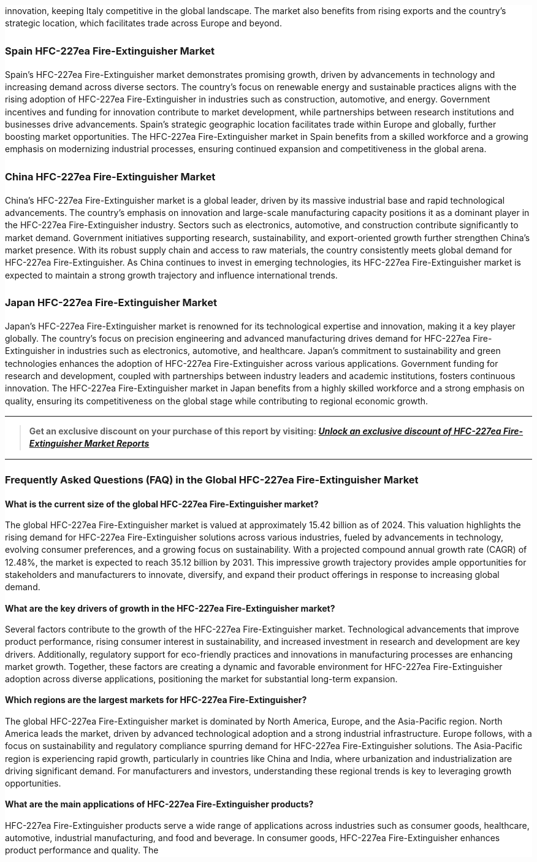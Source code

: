 innovation, keeping Italy competitive in the global landscape. The market also benefits from rising exports and the country&rsquo;s strategic location, which facilitates trade across Europe and beyond.</p><h3>Spain HFC-227ea Fire-Extinguisher Market</h3><p>Spain&rsquo;s HFC-227ea Fire-Extinguisher market demonstrates promising growth, driven by advancements in technology and increasing demand across diverse sectors. The country&rsquo;s focus on renewable energy and sustainable practices aligns with the rising adoption of HFC-227ea Fire-Extinguisher in industries such as construction, automotive, and energy. Government incentives and funding for innovation contribute to market development, while partnerships between research institutions and businesses drive advancements. Spain&rsquo;s strategic geographic location facilitates trade within Europe and globally, further boosting market opportunities. The HFC-227ea Fire-Extinguisher market in Spain benefits from a skilled workforce and a growing emphasis on modernizing industrial processes, ensuring continued expansion and competitiveness in the global arena.</p><h3>China HFC-227ea Fire-Extinguisher Market</h3><p>China&rsquo;s HFC-227ea Fire-Extinguisher market is a global leader, driven by its massive industrial base and rapid technological advancements. The country&rsquo;s emphasis on innovation and large-scale manufacturing capacity positions it as a dominant player in the HFC-227ea Fire-Extinguisher industry. Sectors such as electronics, automotive, and construction contribute significantly to market demand. Government initiatives supporting research, sustainability, and export-oriented growth further strengthen China&rsquo;s market presence. With its robust supply chain and access to raw materials, the country consistently meets global demand for HFC-227ea Fire-Extinguisher. As China continues to invest in emerging technologies, its HFC-227ea Fire-Extinguisher market is expected to maintain a strong growth trajectory and influence international trends.</p><h3>Japan HFC-227ea Fire-Extinguisher Market</h3><p>Japan&rsquo;s HFC-227ea Fire-Extinguisher market is renowned for its technological expertise and innovation, making it a key player globally. The country&rsquo;s focus on precision engineering and advanced manufacturing drives demand for HFC-227ea Fire-Extinguisher in industries such as electronics, automotive, and healthcare. Japan&rsquo;s commitment to sustainability and green technologies enhances the adoption of HFC-227ea Fire-Extinguisher across various applications. Government funding for research and development, coupled with partnerships between industry leaders and academic institutions, fosters continuous innovation. The HFC-227ea Fire-Extinguisher market in Japan benefits from a highly skilled workforce and a strong emphasis on quality, ensuring its competitiveness on the global stage while contributing to regional economic growth.</p><hr /><blockquote><p><strong>Get an exclusive discount on your purchase of this report by visiting: <em><a href="://marketresearchpulse.com/ask-for-discount/1659?utm_source=Github&amp;utm_medium=021">Unlock an exclusive discount of HFC-227ea Fire-Extinguisher Market Reports</a></em>&nbsp;</strong></p></blockquote><hr /><h3>Frequently Asked Questions (FAQ) in the Global HFC-227ea Fire-Extinguisher Market</h3><p><strong>What is the current size of the global HFC-227ea Fire-Extinguisher market?</strong></p><p>The global HFC-227ea Fire-Extinguisher market is valued at approximately 15.42 billion as of 2024. This valuation highlights the rising demand for HFC-227ea Fire-Extinguisher solutions across various industries, fueled by advancements in technology, evolving consumer preferences, and a growing focus on sustainability. With a projected compound annual growth rate (CAGR) of 12.48%, the market is expected to reach 35.12 billion by 2031. This impressive growth trajectory provides ample opportunities for stakeholders and manufacturers to innovate, diversify, and expand their product offerings in response to increasing global demand.</p><p><strong>What are the key drivers of growth in the HFC-227ea Fire-Extinguisher market?</strong></p><p>Several factors contribute to the growth of the HFC-227ea Fire-Extinguisher market. Technological advancements that improve product performance, rising consumer interest in sustainability, and increased investment in research and development are key drivers. Additionally, regulatory support for eco-friendly practices and innovations in manufacturing processes are enhancing market growth. Together, these factors are creating a dynamic and favorable environment for HFC-227ea Fire-Extinguisher adoption across diverse applications, positioning the market for substantial long-term expansion.</p><p><strong>Which regions are the largest markets for HFC-227ea Fire-Extinguisher?</strong></p><p>The global HFC-227ea Fire-Extinguisher market is dominated by North America, Europe, and the Asia-Pacific region. North America leads the market, driven by advanced technological adoption and a strong industrial infrastructure. Europe follows, with a focus on sustainability and regulatory compliance spurring demand for HFC-227ea Fire-Extinguisher solutions. The Asia-Pacific region is experiencing rapid growth, particularly in countries like China and India, where urbanization and industrialization are driving significant demand. For manufacturers and investors, understanding these regional trends is key to leveraging growth opportunities.</p><p><strong>What are the main applications of HFC-227ea Fire-Extinguisher products?</strong></p><p>HFC-227ea Fire-Extinguisher products serve a wide range of applications across industries such as consumer goods, healthcare, automotive, industrial manufacturing, and food and beverage. In consumer goods, HFC-227ea Fire-Extinguisher enhances product performance and quality. The